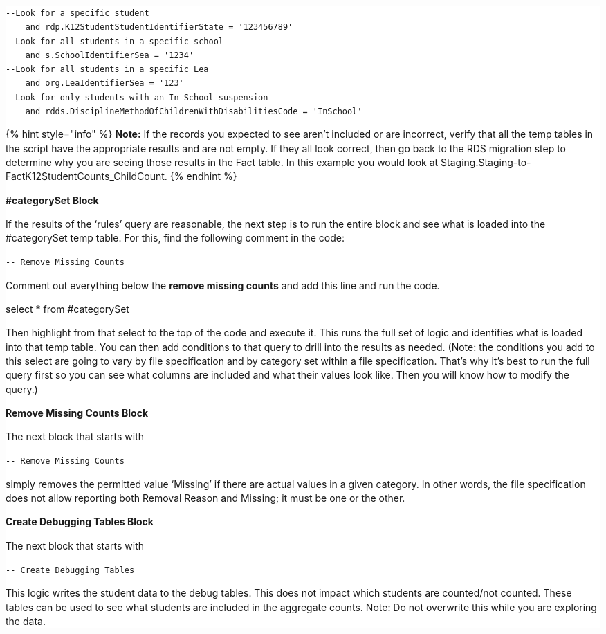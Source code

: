 ```
--Look for a specific student 
	and rdp.K12StudentStudentIdentifierState = '123456789' 
--Look for all students in a specific school 
	and s.SchoolIdentifierSea = '1234' 
--Look for all students in a specific Lea 
	and org.LeaIdentifierSea = '123' 
--Look for only students with an In-School suspension 
	and rdds.DisciplineMethodOfChildrenWithDisabilitiesCode = 'InSchool' 
```

{% hint style="info" %}
**Note:** If the records you expected to see aren’t included or are incorrect, verify that all the temp tables in the script have the appropriate results and are not empty. If they all look correct, then go back to the RDS migration step to determine why you are seeing those results in the Fact table. In this example you would look at Staging.Staging-to-FactK12StudentCounts\_ChildCount.
{% endhint %}

**#categorySet Block**

If the results of the ‘rules’ query are reasonable, the next step is to run the entire block and see what is loaded into the #categorySet temp table. For this, find the following comment in the code:

```
-- Remove Missing Counts 
```

Comment out everything below the **remove missing counts** and add this line and run the code.

select \* from #categorySet

Then highlight from that select to the top of the code and execute it. This runs the full set of logic and identifies what is loaded into that temp table. You can then add conditions to that query to drill into the results as needed. (Note: the conditions you add to this select are going to vary by file specification and by category set within a file specification. That’s why it’s best to run the full query first so you can see what columns are included and what their values look like. Then you will know how to modify the query.)

**Remove Missing Counts Block**&#x20;

The next block that starts with&#x20;

```
-- Remove Missing Counts 
```

simply removes the permitted value ‘Missing’ if there are actual values in a given category. In other words, the file specification does not allow reporting both Removal Reason and Missing; it must be one or the other.

**Create Debugging Tables Block**

The next block that starts with&#x20;

```
-- Create Debugging Tables 
```

This logic writes the student data to the debug tables. This does not impact which students are counted/not counted. These tables can be used to see what students are included in the aggregate counts. Note: Do not overwrite this while you are exploring the data.
